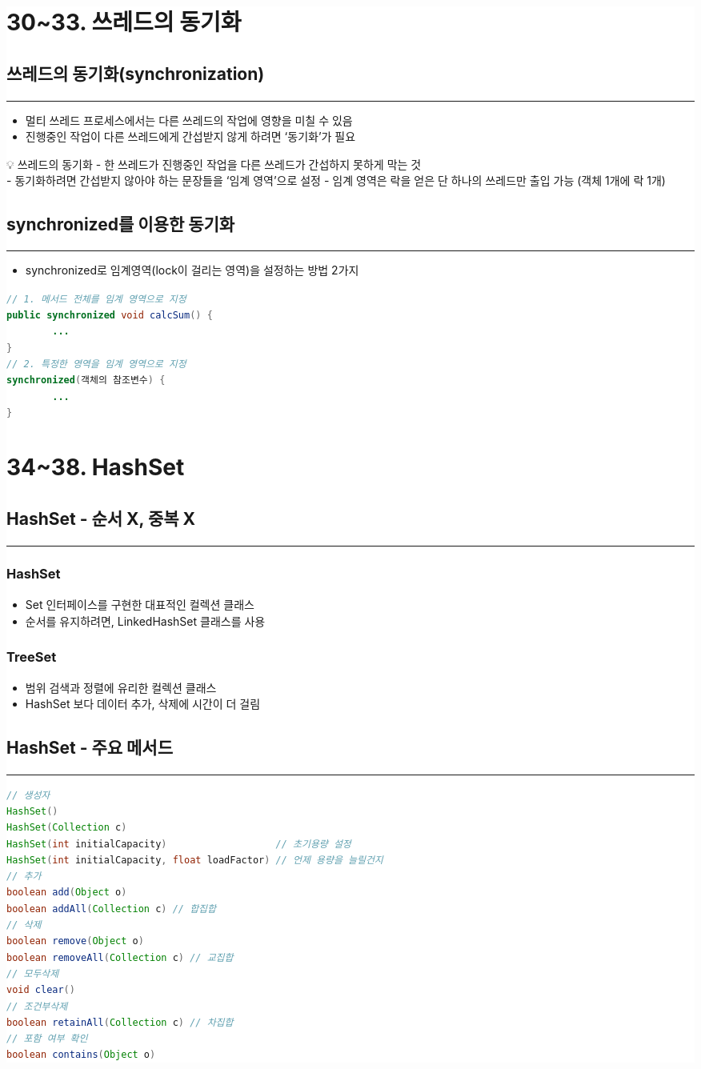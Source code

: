 # 30~33. 쓰레드의 동기화

## 쓰레드의 동기화(synchronization)
---
- 멀티 쓰레드 프로세스에서는 다른 쓰레드의 작업에 영향을 미칠 수 있음
- 진행중인 작업이 다른 쓰레드에게 간섭받지 않게 하려면 ‘동기화’가 필요
<aside>
💡 쓰레드의 동기화 - 한 쓰레드가 진행중인 작업을 다른 쓰레드가 간섭하지 못하게 막는 것
</aside>
- 동기화하려면 간섭받지 않아야 하는 문장들을 ‘임계 영역’으로 설정
- 임계 영역은 락을 얻은 단 하나의 쓰레드만 출입 가능 (객체 1개에 락 1개)

## synchronized를 이용한 동기화
---
- synchronized로 임계영역(lock이 걸리는 영역)을 설정하는 방법 2가지
```java
// 1. 메서드 전체를 임계 영역으로 지정
public synchronized void calcSum() {
		...
}
// 2. 특정한 영역을 임계 영역으로 지정
synchronized(객체의 참조변수) {
		...
}
```

# 34~38. HashSet

## HashSet - 순서 X, 중복 X
---
### HashSet
- Set 인터페이스를 구현한 대표적인 컬렉션 클래스
- 순서를 유지하려면, LinkedHashSet 클래스를 사용
### TreeSet
- 범위 검색과 정렬에 유리한 컬렉션 클래스
- HashSet 보다 데이터 추가, 삭제에 시간이 더 걸림

## HashSet - 주요 메서드
---
```java
// 생성자
HashSet()
HashSet(Collection c)
HashSet(int initialCapacity)                   // 초기용량 설정
HashSet(int initialCapacity, float loadFactor) // 언제 용량을 늘릴건지
// 추가
boolean add(Object o)
boolean addAll(Collection c) // 합집합
// 삭제
boolean remove(Object o)
boolean removeAll(Collection c) // 교집합
// 모두삭제
void clear()
// 조건부삭제
boolean retainAll(Collection c) // 차집합
// 포함 여부 확인
boolean contains(Object o)
```
